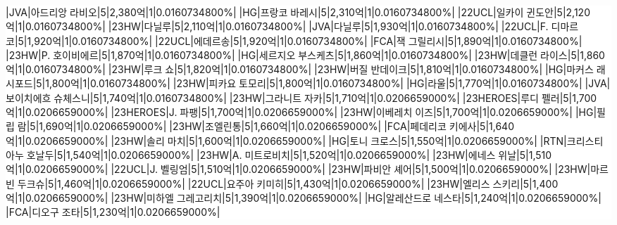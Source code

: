 |JVA|아드리앙 라비오|5|2,380억|1|0.0160734800%|
|HG|프랑코 바레시|5|2,310억|1|0.0160734800%|
|22UCL|일카이 귄도안|5|2,120억|1|0.0160734800%|
|23HW|다닐루|5|2,110억|1|0.0160734800%|
|JVA|다닐루|5|1,930억|1|0.0160734800%|
|22UCL|F. 디마르코|5|1,920억|1|0.0160734800%|
|22UCL|에데르송|5|1,920억|1|0.0160734800%|
|FCA|잭 그릴리시|5|1,890억|1|0.0160734800%|
|23HW|P. 호이비에르|5|1,870억|1|0.0160734800%|
|HG|세르지오 부스케츠|5|1,860억|1|0.0160734800%|
|23HW|데클런 라이스|5|1,860억|1|0.0160734800%|
|23HW|루크 쇼|5|1,820억|1|0.0160734800%|
|23HW|버질 반데이크|5|1,810억|1|0.0160734800%|
|HG|마커스 래시포드|5|1,800억|1|0.0160734800%|
|23HW|피카요 토모리|5|1,800억|1|0.0160734800%|
|HG|라울|5|1,770억|1|0.0160734800%|
|JVA|보이치에흐 슈체스니|5|1,740억|1|0.0160734800%|
|23HW|그라니트 자카|5|1,710억|1|0.0206659000%|
|23HEROES|루디 펠러|5|1,700억|1|0.0206659000%|
|23HEROES|J. 파팽|5|1,700억|1|0.0206659000%|
|23HW|이베레치 이즈|5|1,700억|1|0.0206659000%|
|HG|필립 람|5|1,690억|1|0.0206659000%|
|23HW|조엘린통|5|1,660억|1|0.0206659000%|
|FCA|페데리코 키에사|5|1,640억|1|0.0206659000%|
|23HW|솔리 마치|5|1,600억|1|0.0206659000%|
|HG|토니 크로스|5|1,550억|1|0.0206659000%|
|RTN|크리스티아누 호날두|5|1,540억|1|0.0206659000%|
|23HW|A. 미트로비치|5|1,520억|1|0.0206659000%|
|23HW|에네스 위날|5|1,510억|1|0.0206659000%|
|22UCL|J. 벨링엄|5|1,510억|1|0.0206659000%|
|23HW|파비안 셰어|5|1,500억|1|0.0206659000%|
|23HW|마르빈 두크슈|5|1,460억|1|0.0206659000%|
|22UCL|요주아 키미히|5|1,430억|1|0.0206659000%|
|23HW|엘리스 스키리|5|1,400억|1|0.0206659000%|
|23HW|미하엘 그레고리치|5|1,390억|1|0.0206659000%|
|HG|알레산드로 네스타|5|1,240억|1|0.0206659000%|
|FCA|디오구 조타|5|1,230억|1|0.0206659000%|